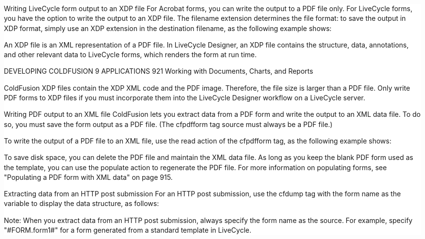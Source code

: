 
Writing LiveCycle form output to an XDP file
For Acrobat forms, you can write the output to a PDF file only. For LiveCycle forms, you have the option to write the
output to an XDP file. The filename extension determines the file format: to save the output in XDP format, simply
use an XDP extension in the destination filename, as the following example shows:

<cfpdfform action="populate" source="#PDF.content#"
     destination="timesheets\#empForm.txtsheet#.xdp" overwrite="yes"/>

An XDP file is an XML representation of a PDF file. In LiveCycle Designer, an XDP file contains the structure, data,
annotations, and other relevant data to LiveCycle forms, which renders the form at run time.




                                               

DEVELOPING COLDFUSION 9 APPLICATIONS                                                                                  921
Working with Documents, Charts, and Reports




ColdFusion XDP files contain the XDP XML code and the PDF image. Therefore, the file size is larger than a PDF file.
Only write PDF forms to XDP files if you must incorporate them into the LiveCycle Designer workflow on a LiveCycle
server.


Writing PDF output to an XML file
ColdFusion lets you extract data from a PDF form and write the output to an XML data file. To do so, you must save
the form output as a PDF file. (The cfpdfform tag source must always be a PDF file.)

To write the output of a PDF file to an XML file, use the read action of the cfpdfform tag, as the following example
shows:

<cfpdfform action="read" source="#empForm.txtsheet#.pdf"
     XMLdata="timesheets\#empForm.txtsheet#.xml"/>

To save disk space, you can delete the PDF file and maintain the XML data file. As long as you keep the blank PDF
form used as the template, you can use the populate action to regenerate the PDF file. For more information on
populating forms, see "Populating a PDF form with XML data" on page 915.


Extracting data from an HTTP post submission
For an HTTP post submission, use the cfdump tag with the form name as the variable to display the data structure, as
follows:

<cfdump var="#FORM.form1#">

Note: When you extract data from an HTTP post submission, always specify the form name as the source. For example,
specify "#FORM.form1#" for a form generated from a standard template in LiveCycle.
